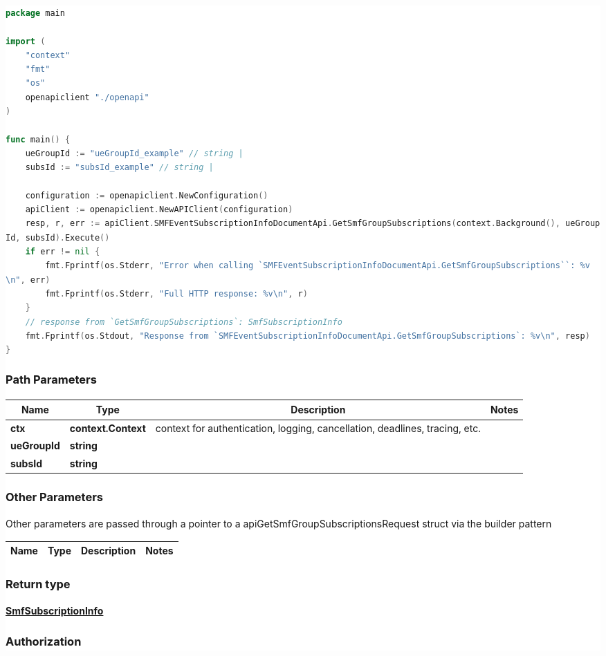 ```go
package main

import (
    "context"
    "fmt"
    "os"
    openapiclient "./openapi"
)

func main() {
    ueGroupId := "ueGroupId_example" // string | 
    subsId := "subsId_example" // string | 

    configuration := openapiclient.NewConfiguration()
    apiClient := openapiclient.NewAPIClient(configuration)
    resp, r, err := apiClient.SMFEventSubscriptionInfoDocumentApi.GetSmfGroupSubscriptions(context.Background(), ueGroupId, subsId).Execute()
    if err != nil {
        fmt.Fprintf(os.Stderr, "Error when calling `SMFEventSubscriptionInfoDocumentApi.GetSmfGroupSubscriptions``: %v\n", err)
        fmt.Fprintf(os.Stderr, "Full HTTP response: %v\n", r)
    }
    // response from `GetSmfGroupSubscriptions`: SmfSubscriptionInfo
    fmt.Fprintf(os.Stdout, "Response from `SMFEventSubscriptionInfoDocumentApi.GetSmfGroupSubscriptions`: %v\n", resp)
}
```

### Path Parameters


Name | Type | Description  | Notes
------------- | ------------- | ------------- | -------------
**ctx** | **context.Context** | context for authentication, logging, cancellation, deadlines, tracing, etc.
**ueGroupId** | **string** |  | 
**subsId** | **string** |  | 

### Other Parameters

Other parameters are passed through a pointer to a apiGetSmfGroupSubscriptionsRequest struct via the builder pattern


Name | Type | Description  | Notes
------------- | ------------- | ------------- | -------------



### Return type

[**SmfSubscriptionInfo**](SmfSubscriptionInfo.md)

### Authorization
